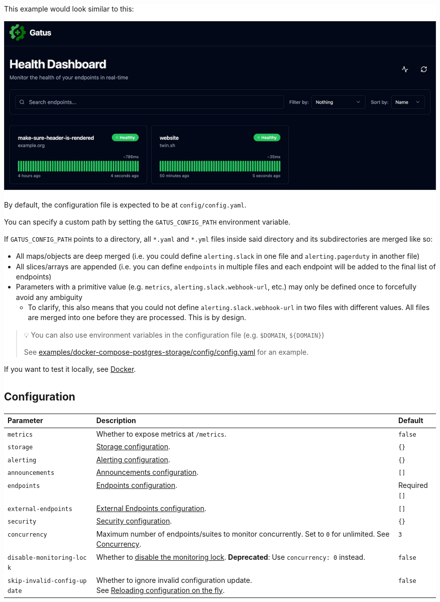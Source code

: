 This example would look similar to this:

![Simple example](.github/assets/example.jpg)

By default, the configuration file is expected to be at `config/config.yaml`.

You can specify a custom path by setting the `GATUS_CONFIG_PATH` environment variable.

If `GATUS_CONFIG_PATH` points to a directory, all `*.yaml` and `*.yml` files inside said directory and its
subdirectories are merged like so:
- All maps/objects are deep merged (i.e. you could define `alerting.slack` in one file and `alerting.pagerduty` in another file)
- All slices/arrays are appended (i.e. you can define `endpoints` in multiple files and each endpoint will be added to the final list of endpoints)
- Parameters with a primitive value (e.g. `metrics`, `alerting.slack.webhook-url`, etc.) may only be defined once to forcefully avoid any ambiguity
    - To clarify, this also means that you could not define `alerting.slack.webhook-url` in two files with different values. All files are merged into one before they are processed. This is by design.

> 💡 You can also use environment variables in the configuration file (e.g. `$DOMAIN`, `${DOMAIN}`)
>
> See [examples/docker-compose-postgres-storage/config/config.yaml](.examples/docker-compose-postgres-storage/config/config.yaml) for an example.

If you want to test it locally, see [Docker](#docker).


## Configuration
| Parameter                    | Description                                                                                                                              | Default                    |
|:-----------------------------|:-----------------------------------------------------------------------------------------------------------------------------------------|:---------------------------|
| `metrics`                    | Whether to expose metrics at `/metrics`.                                                                                                 | `false`                    |
| `storage`                    | [Storage configuration](#storage).                                                                                                       | `{}`                       |
| `alerting`                   | [Alerting configuration](#alerting).                                                                                                     | `{}`                       |
| `announcements`              | [Announcements configuration](#announcements).                                                                                           | `[]`                       |
| `endpoints`                  | [Endpoints configuration](#endpoints).                                                                                                   | Required `[]`              |
| `external-endpoints`         | [External Endpoints configuration](#external-endpoints).                                                                                 | `[]`                       |
| `security`                   | [Security configuration](#security).                                                                                                     | `{}`                       |
| `concurrency`                | Maximum number of endpoints/suites to monitor concurrently. Set to `0` for unlimited. See [Concurrency](#concurrency).                   | `3`                        |
| `disable-monitoring-lock`    | Whether to [disable the monitoring lock](#disable-monitoring-lock). **Deprecated**: Use `concurrency: 0` instead.                        | `false`                    |
| `skip-invalid-config-update` | Whether to ignore invalid configuration update. <br />See [Reloading configuration on the fly](#reloading-configuration-on-the-fly).     | `false`                    |